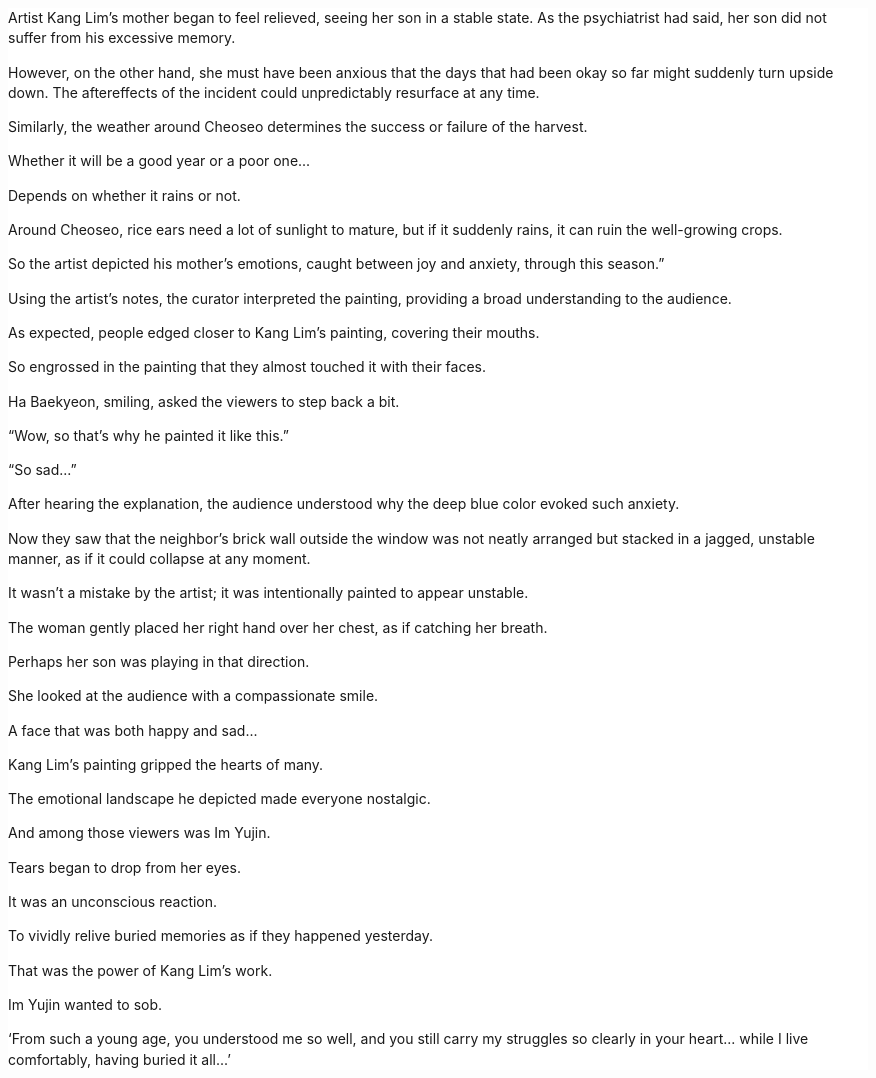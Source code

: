 Artist Kang Lim’s mother began to feel relieved, seeing her son in a stable state. As the psychiatrist had said, her son did not suffer from his excessive memory.

However, on the other hand, she must have been anxious that the days that had been okay so far might suddenly turn upside down. The aftereffects of the incident could unpredictably resurface at any time.

Similarly, the weather around Cheoseo determines the success or failure of the harvest.

Whether it will be a good year or a poor one...

Depends on whether it rains or not.

Around Cheoseo, rice ears need a lot of sunlight to mature, but if it suddenly rains, it can ruin the well-growing crops.

So the artist depicted his mother’s emotions, caught between joy and anxiety, through this season.”

Using the artist’s notes, the curator interpreted the painting, providing a broad understanding to the audience.

As expected, people edged closer to Kang Lim’s painting, covering their mouths.

So engrossed in the painting that they almost touched it with their faces.

Ha Baekyeon, smiling, asked the viewers to step back a bit.

“Wow, so that’s why he painted it like this.”

“So sad...”

After hearing the explanation, the audience understood why the deep blue color evoked such anxiety.

Now they saw that the neighbor’s brick wall outside the window was not neatly arranged but stacked in a jagged, unstable manner, as if it could collapse at any moment.

It wasn’t a mistake by the artist; it was intentionally painted to appear unstable.

The woman gently placed her right hand over her chest, as if catching her breath.

Perhaps her son was playing in that direction.

She looked at the audience with a compassionate smile.

A face that was both happy and sad...

Kang Lim’s painting gripped the hearts of many.

The emotional landscape he depicted made everyone nostalgic.

And among those viewers was Im Yujin.

Tears began to drop from her eyes.

It was an unconscious reaction.

To vividly relive buried memories as if they happened yesterday.

That was the power of Kang Lim’s work.

Im Yujin wanted to sob.

‘From such a young age, you understood me so well, and you still carry my struggles so clearly in your heart... while I live comfortably, having buried it all...’
